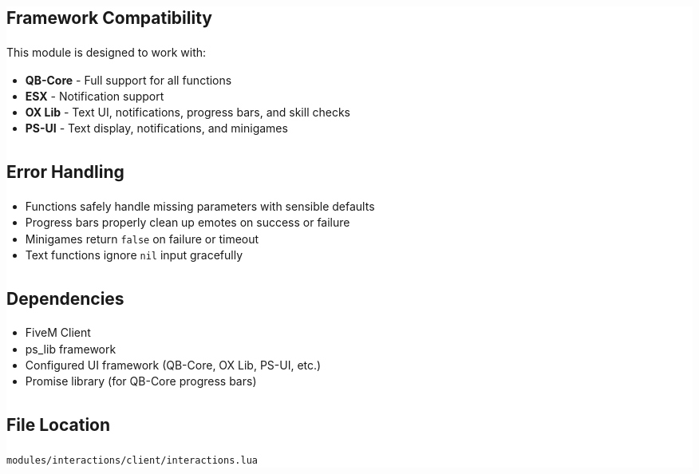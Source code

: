 ## Framework Compatibility

This module is designed to work with:
- **QB-Core** - Full support for all functions
- **ESX** - Notification support
- **OX Lib** - Text UI, notifications, progress bars, and skill checks
- **PS-UI** - Text display, notifications, and minigames

## Error Handling

- Functions safely handle missing parameters with sensible defaults
- Progress bars properly clean up emotes on success or failure
- Minigames return `false` on failure or timeout
- Text functions ignore `nil` input gracefully

## Dependencies

- FiveM Client
- ps_lib framework
- Configured UI framework (QB-Core, OX Lib, PS-UI, etc.)
- Promise library (for QB-Core progress bars)

## File Location

`modules/interactions/client/interactions.lua`
